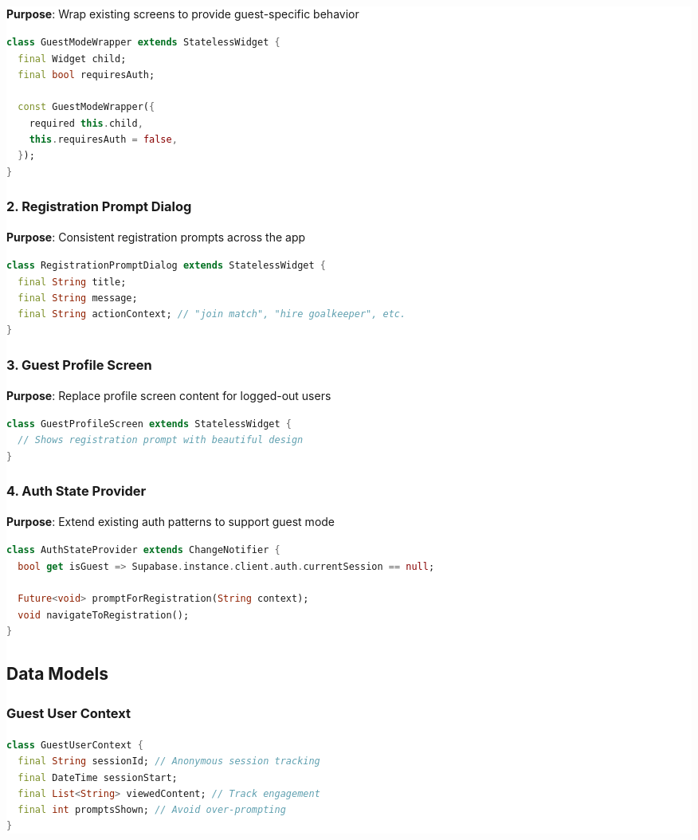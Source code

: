 **Purpose**: Wrap existing screens to provide guest-specific behavior

```dart
class GuestModeWrapper extends StatelessWidget {
  final Widget child;
  final bool requiresAuth;

  const GuestModeWrapper({
    required this.child,
    this.requiresAuth = false,
  });
}
```

### 2. Registration Prompt Dialog

**Purpose**: Consistent registration prompts across the app

```dart
class RegistrationPromptDialog extends StatelessWidget {
  final String title;
  final String message;
  final String actionContext; // "join match", "hire goalkeeper", etc.
}
```

### 3. Guest Profile Screen

**Purpose**: Replace profile screen content for logged-out users

```dart
class GuestProfileScreen extends StatelessWidget {
  // Shows registration prompt with beautiful design
}
```

### 4. Auth State Provider

**Purpose**: Extend existing auth patterns to support guest mode

```dart
class AuthStateProvider extends ChangeNotifier {
  bool get isGuest => Supabase.instance.client.auth.currentSession == null;

  Future<void> promptForRegistration(String context);
  void navigateToRegistration();
}
```

## Data Models

### Guest User Context

```dart
class GuestUserContext {
  final String sessionId; // Anonymous session tracking
  final DateTime sessionStart;
  final List<String> viewedContent; // Track engagement
  final int promptsShown; // Avoid over-prompting
}
```
